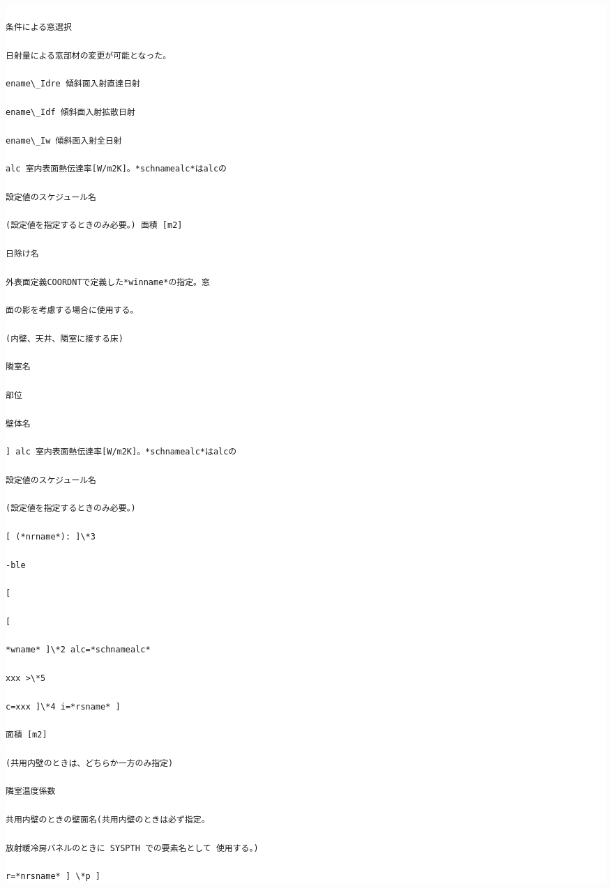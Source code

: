 ```

条件による窓選択

日射量による窓部材の変更が可能となった。

ename\_Idre 傾斜面入射直達日射

ename\_Idf 傾斜面入射拡散日射

ename\_Iw 傾斜面入射全日射

alc 室内表面熱伝達率[W/m2K]。*schnamealc*はalcの

設定値のスケジュール名

(設定値を指定するときのみ必要。) 面積 [m2]

日除け名

外表面定義COORDNTで定義した*winname*の指定。窓

面の影を考慮する場合に使用する。

(内壁、天井、隣室に接する床)

隣室名

部位

壁体名

] alc 室内表面熱伝達率[W/m2K]。*schnamealc*はalcの

設定値のスケジュール名

(設定値を指定するときのみ必要。)

[ (*nrname*): ]\*3

-ble

[

[

*wname* ]\*2 alc=*schnamealc*

xxx >\*5

c=xxx ]\*4 i=*rsname* ]

面積 [m2]

(共用内壁のときは、どちらか一方のみ指定)

隣室温度係数

共用内壁のときの壁面名(共用内壁のときは必ず指定。

放射暖冷房パネルのときに SYSPTH での要素名として 使用する。)

r=*nrsname* ] \*p ]

```